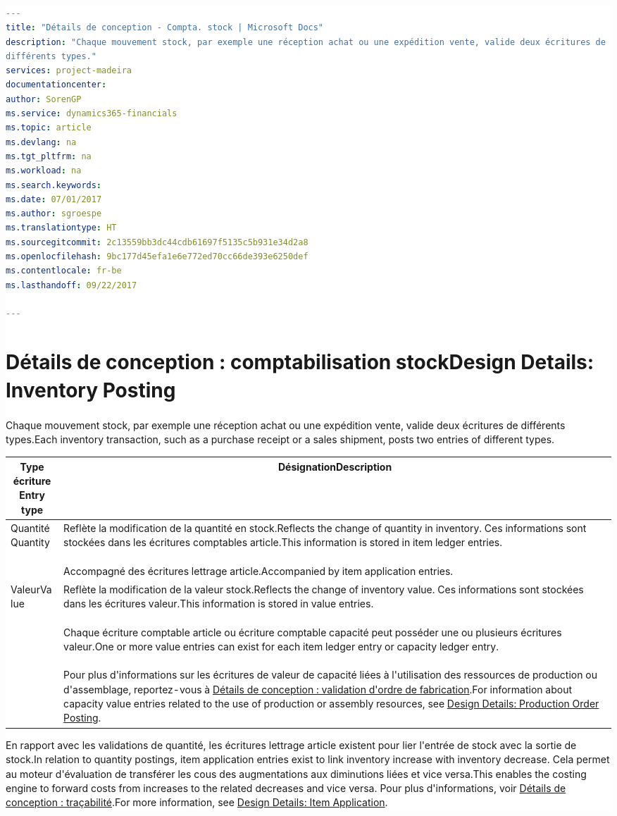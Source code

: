 ```yaml
---
title: "Détails de conception - Compta. stock | Microsoft Docs"
description: "Chaque mouvement stock, par exemple une réception achat ou une expédition vente, valide deux écritures de différents types."
services: project-madeira
documentationcenter: 
author: SorenGP
ms.service: dynamics365-financials
ms.topic: article
ms.devlang: na
ms.tgt_pltfrm: na
ms.workload: na
ms.search.keywords: 
ms.date: 07/01/2017
ms.author: sgroespe
ms.translationtype: HT
ms.sourcegitcommit: 2c13559bb3dc44cdb61697f5135c5b931e34d2a8
ms.openlocfilehash: 9bc177d45efa1e6e772ed70cc66de393e6250def
ms.contentlocale: fr-be
ms.lasthandoff: 09/22/2017

---
```

# <a name="design-details-inventory-posting"></a><span data-ttu-id="a21e7-103">Détails de conception : comptabilisation stock</span><span class="sxs-lookup"><span data-stu-id="a21e7-103">Design Details: Inventory Posting</span></span>
<span data-ttu-id="a21e7-104">Chaque mouvement stock, par exemple une réception achat ou une expédition vente, valide deux écritures de différents types.</span><span class="sxs-lookup"><span data-stu-id="a21e7-104">Each inventory transaction, such as a purchase receipt or a sales shipment, posts two entries of different types.</span></span>  

|<span data-ttu-id="a21e7-105">Type écriture</span><span class="sxs-lookup"><span data-stu-id="a21e7-105">Entry type</span></span>|<span data-ttu-id="a21e7-106">Désignation</span><span class="sxs-lookup"><span data-stu-id="a21e7-106">Description</span></span>|  
|----------------|---------------------------------------|  
|<span data-ttu-id="a21e7-107">Quantité</span><span class="sxs-lookup"><span data-stu-id="a21e7-107">Quantity</span></span>|<span data-ttu-id="a21e7-108">Reflète la modification de la quantité en stock.</span><span class="sxs-lookup"><span data-stu-id="a21e7-108">Reflects the change of quantity in inventory.</span></span> <span data-ttu-id="a21e7-109">Ces informations sont stockées dans les écritures comptables article.</span><span class="sxs-lookup"><span data-stu-id="a21e7-109">This information is stored in item ledger entries.</span></span><br /><br /> <span data-ttu-id="a21e7-110">Accompagné des écritures lettrage article.</span><span class="sxs-lookup"><span data-stu-id="a21e7-110">Accompanied by item application entries.</span></span>|  
|<span data-ttu-id="a21e7-111">Valeur</span><span class="sxs-lookup"><span data-stu-id="a21e7-111">Value</span></span>|<span data-ttu-id="a21e7-112">Reflète la modification de la valeur stock.</span><span class="sxs-lookup"><span data-stu-id="a21e7-112">Reflects the change of inventory value.</span></span> <span data-ttu-id="a21e7-113">Ces informations sont stockées dans les écritures valeur.</span><span class="sxs-lookup"><span data-stu-id="a21e7-113">This information is stored in value entries.</span></span><br /><br /> <span data-ttu-id="a21e7-114">Chaque écriture comptable article ou écriture comptable capacité peut posséder une ou plusieurs écritures valeur.</span><span class="sxs-lookup"><span data-stu-id="a21e7-114">One or more value entries can exist for each item ledger entry or capacity ledger entry.</span></span><br /><br /> <span data-ttu-id="a21e7-115">Pour plus d'informations sur les écritures de valeur de capacité liées à l'utilisation des ressources de production ou d'assemblage, reportez\-vous à [Détails de conception : validation d'ordre de fabrication](design-details-production-order-posting.md).</span><span class="sxs-lookup"><span data-stu-id="a21e7-115">For information about capacity value entries related to the use of production or assembly resources, see [Design Details: Production Order Posting](design-details-production-order-posting.md).</span></span>|  

 <span data-ttu-id="a21e7-116">En rapport avec les validations de quantité, les écritures lettrage article existent pour lier l'entrée de stock avec la sortie de stock.</span><span class="sxs-lookup"><span data-stu-id="a21e7-116">In relation to quantity postings, item application entries exist to link inventory increase with inventory decrease.</span></span> <span data-ttu-id="a21e7-117">Cela permet au moteur d'évaluation de transférer les cous des augmentations aux diminutions liées et vice versa.</span><span class="sxs-lookup"><span data-stu-id="a21e7-117">This enables the costing engine to forward costs from increases to the related decreases and vice versa.</span></span> <span data-ttu-id="a21e7-118">Pour plus d'informations, voir [Détails de conception : traçabilité](design-details-item-application.md).</span><span class="sxs-lookup"><span data-stu-id="a21e7-118">For more information, see [Design Details: Item Application](design-details-item-application.md).</span></span>  

